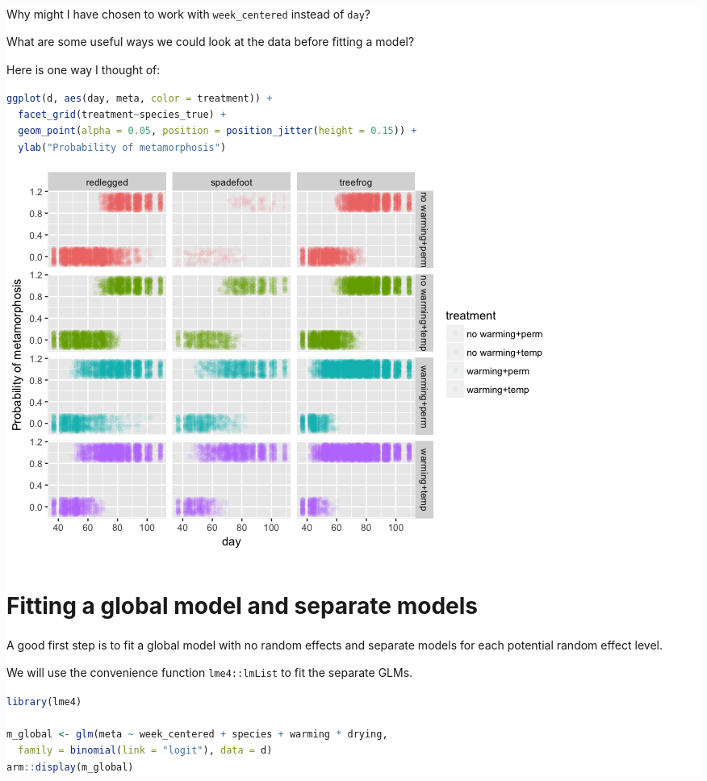 Why might I have chosen to work with `week_centered` instead of `day`?

What are some useful ways we could look at the data before fitting a model?

Here is one way I thought of:

``` r
ggplot(d, aes(day, meta, color = treatment)) +
  facet_grid(treatment~species_true) +
  geom_point(alpha = 0.05, position = position_jitter(height = 0.15)) +
  ylab("Probability of metamorphosis")
```

![](11-binomial-glmm_files/figure-markdown_github/unnamed-chunk-2-1.png)

Fitting a global model and separate models
==========================================

A good first step is to fit a global model with no random effects and separate models for each potential random effect level.

We will use the convenience function `lme4::lmList` to fit the separate GLMs.

``` r
library(lme4)

m_global <- glm(meta ~ week_centered + species + warming * drying, 
  family = binomial(link = "logit"), data = d)
arm::display(m_global)
```
